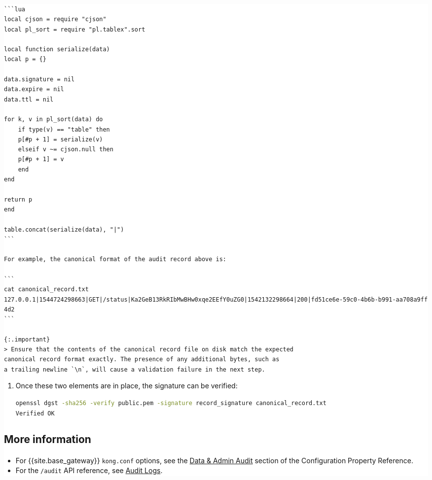    ```lua
    local cjson = require "cjson"
    local pl_sort = require "pl.tablex".sort

    local function serialize(data)
    local p = {}

    data.signature = nil
    data.expire = nil
    data.ttl = nil

    for k, v in pl_sort(data) do
        if type(v) == "table" then
        p[#p + 1] = serialize(v)
        elseif v ~= cjson.null then
        p[#p + 1] = v
        end
    end

    return p
    end

    table.concat(serialize(data), "|")
    ```

    For example, the canonical format of the audit record above is:

    ```
    cat canonical_record.txt
    127.0.0.1|1544724298663|GET|/status|Ka2GeB13RkRIbMwBHw0xqe2EEfY0uZG0|1542132298664|200|fd51ce6e-59c0-4b6b-b991-aa708a9ff4d2
    ```

    {:.important}
    > Ensure that the contents of the canonical record file on disk match the expected
    canonical record format exactly. The presence of any additional bytes, such as
    a trailing newline `\n`, will cause a validation failure in the next step.

1. Once these two elements are in place, the signature can be verified:

    ```bash
    openssl dgst -sha256 -verify public.pem -signature record_signature canonical_record.txt
    Verified OK
    ```

## More information

* For {{site.base_gateway}} `kong.conf` options, 
see the [Data & Admin Audit](/gateway/{{page.kong_version}}/reference/configuration/#data--admin-audit-section)
section of the Configuration Property Reference.
* For the `/audit` API reference, see [Audit Logs](/gateway/{{page.kong_version}}/admin-api/audit-logs/).
